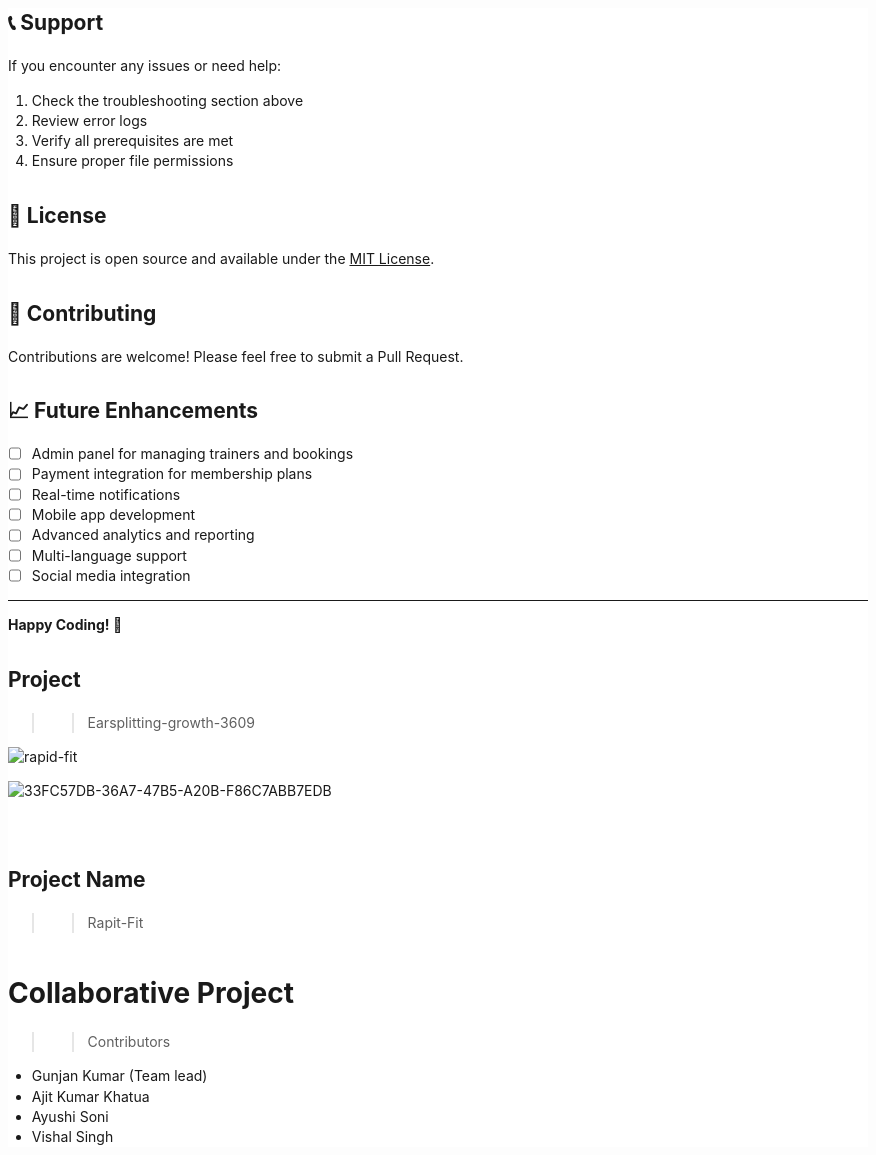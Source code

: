 ## 📞 Support

If you encounter any issues or need help:

1. Check the troubleshooting section above
2. Review error logs
3. Verify all prerequisites are met
4. Ensure proper file permissions

## 📄 License

This project is open source and available under the [MIT License](LICENSE).

## 🤝 Contributing

Contributions are welcome! Please feel free to submit a Pull Request.

## 📈 Future Enhancements

- [ ] Admin panel for managing trainers and bookings
- [ ] Payment integration for membership plans
- [ ] Real-time notifications
- [ ] Mobile app development
- [ ] Advanced analytics and reporting
- [ ] Multi-language support
- [ ] Social media integration

---

**Happy Coding! 💪**

## Project
>> Earsplitting-growth-3609

 ![rapid-fit](https://user-images.githubusercontent.com/112810259/229367310-98d1ee3e-8392-46db-83c7-c5ff2b182d78.png)



![33FC57DB-36A7-47B5-A20B-F86C7ABB7EDB](https://user-images.githubusercontent.com/112810259/229417706-587e96d1-4f1f-4715-a722-35566ec9b719.jpg)


<br>

## Project Name
>> Rapit-Fit

# Collaborative Project
 >>Contributors
  - Gunjan Kumar (Team lead)
  - Ajit Kumar Khatua
  - Ayushi Soni
  - Vishal Singh
   